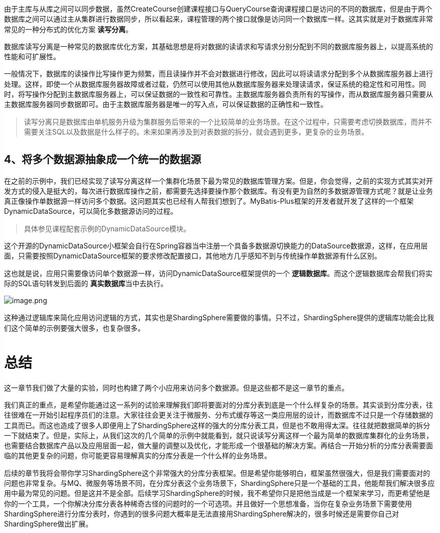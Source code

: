 由于主库与从库之间可以同步数据，虽然CreateCourse创建课程接口与QueryCourse查询课程接口是访问的不同的数据库，但是由于两个数据库之间可以通过主从集群进行数据同步，所以看起来，课程管理的两个接口就像是访问同一个数据库一样。这其实就是对于数据库非常常见的一种分布式的优化方案 **读写分离**。

数据库读写分离是一种常见的数据库优化方案，其基础思想是将对数据的读请求和写请求分别分配到不同的数据库服务器上，以提高系统的性能和可扩展性。

一般情况下，数据库的读操作比写操作更为频繁，而且读操作并不会对数据进行修改，因此可以将读请求分配到多个从数据库服务器上进行处理。这样，即使一个从数据库服务器故障或者过载，仍然可以使用其他从数据库服务器来处理读请求，保证系统的稳定性和可用性。同时，将写操作分配到主数据库服务器上，可以保证数据的一致性和可靠性。主数据库服务器负责所有的写操作，而从数据库服务器只需要从主数据库服务器同步数据即可。由于主数据库服务器是唯一的写入点，可以保证数据的正确性和一致性。

> 读写分离只是数据库由单机服务升级为集群服务后带来的一个比较简单的业务场景。在这个过程中，只需要考虑切换数据库，而并不需要关注SQL以及数据是什么样子的。未来如果再涉及到对表数据的拆分，就会遇到更多，更复杂的业务场景。

## 4、将多个数据源抽象成一个统一的数据源

在之前的示例中，我们已经实现了读写分离这样一个集群化场景下最为常见的数据库管理方案。但是，你会觉得，之前的实现方式其实对开发方式的侵入是挺大的，每次进行数据库操作之前，都需要先选择要操作那个数据库。有没有更为自然的多数据源管理方式呢？就是让业务真正像操作单数据源一样访问多个数据。这问题其实也已经有人帮我们想到了。MyBatis-Plus框架的开发者就开发了这样的一个框架DynamicDataSource，可以简化多数据源访问的过程。

> 具体参见课程配套示例的DynamicDataSource模块。

这个开源的DynamicDataSource小框架会自行在Spring容器当中注册一个具备多数据源切换能力的DataSource数据源，这样，在应用层面，只需要按照DynamicDataSource框架的要求修改配置接口，其他地方几乎感知不到与传统操作单数据源有什么区别。

这也就是说，应用只需要像访问单个数据源一样，访问DynamicDataSource框架提供的一个 **逻辑数据库**。而这个逻辑数据库会帮我们将实际的SQL语句转发到后面的 **真实数据库**当中去执行。

![image.png](https://img.jssjqd.cn/202307302320215.png)

这种通过逻辑库来简化应用访问逻辑的方式，其实也是ShardingSphere需要做的事情。只不过，ShardingSphere提供的逻辑库功能会比我们这个简单的示例要强大很多，也复杂很多。

# 总结

这一章节我们做了大量的实验，同时也构建了两个小应用来访问多个数据源。但是这些都不是这一章节的重点。

我们真正的重点，是希望你能通过这一系列的试验来理解我们即将要面对的分库分表到底是一个什么样复杂的场景。其实谈到分库分表，往往很难在一开始引起程序员们的注意。大家往往会更关注于微服务、分布式缓存等这一类应用层的设计，而数据库不过只是一个存储数据的工具而已。而这也造成了很多人即便用上了ShardingSphere这样的强大的分库分表工具，但是也不敢用得太深。往往就把数据简单的拆分一下就结束了。但是，实际上，从我们这次的几个简单的示例中就能看到，就只说读写分离这样一个最为简单的数据库集群化的业务场景，也需要结合数据库产品以及应用层面一起，做大量的调整以及优化，才能形成一个很基础的解决方案。再结合一开始分析的分库分表需要面临的其他更复杂的问题，你可能更容易理解真实的分库分表是一个什么样的业务场景。

后续的章节我将会带你学习ShardingSphere这个非常强大的分库分表框架。但是希望你能够明白，框架虽然很强大，但是我们需要面对的问题也非常复杂。与MQ、微服务等场景不同，在分库分表这个业务场景下，ShardingSphere只是一个基础的工具，他能帮我们解决很多应用中最为常见的问题。但是这并不是全部。后续学习ShardingSphere的时候，我不希望你只是把他当成是一个框架来学习，而更希望他是你的一个工具，一个你解决分库分表各种稀奇古怪的问题时的一个可选项。并且做好一个思想准备，当你在复杂业务场景下需要使用ShardingSphere进行分库分表时，你遇到的很多问题大概率是无法直接用ShardingSphere解决的，很多时候还是需要你自己对ShardingSphere做出扩展。
